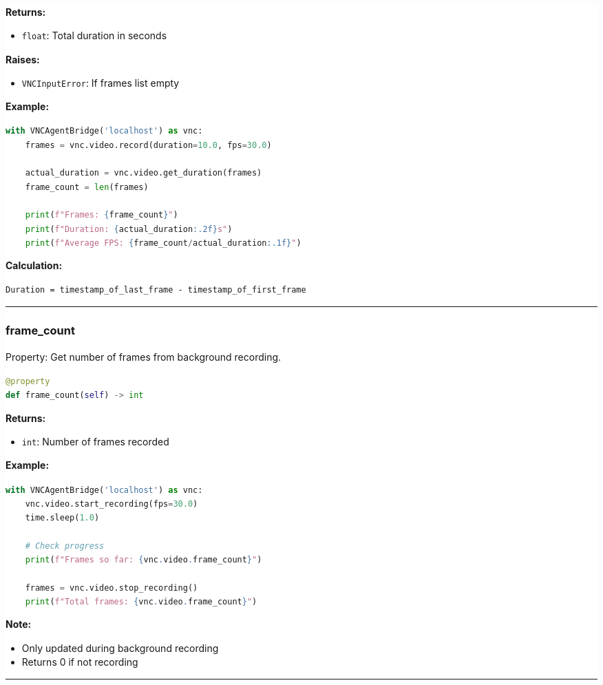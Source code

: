 **Returns:**
- `float`: Total duration in seconds

**Raises:**
- `VNCInputError`: If frames list empty

**Example:**
```python
with VNCAgentBridge('localhost') as vnc:
    frames = vnc.video.record(duration=10.0, fps=30.0)
    
    actual_duration = vnc.video.get_duration(frames)
    frame_count = len(frames)
    
    print(f"Frames: {frame_count}")
    print(f"Duration: {actual_duration:.2f}s")
    print(f"Average FPS: {frame_count/actual_duration:.1f}")
```

**Calculation:**
```
Duration = timestamp_of_last_frame - timestamp_of_first_frame
```

---

### frame_count

Property: Get number of frames from background recording.

```python
@property
def frame_count(self) -> int
```

**Returns:**
- `int`: Number of frames recorded

**Example:**
```python
with VNCAgentBridge('localhost') as vnc:
    vnc.video.start_recording(fps=30.0)
    time.sleep(1.0)
    
    # Check progress
    print(f"Frames so far: {vnc.video.frame_count}")
    
    frames = vnc.video.stop_recording()
    print(f"Total frames: {vnc.video.frame_count}")
```

**Note:**
- Only updated during background recording
- Returns 0 if not recording

---
